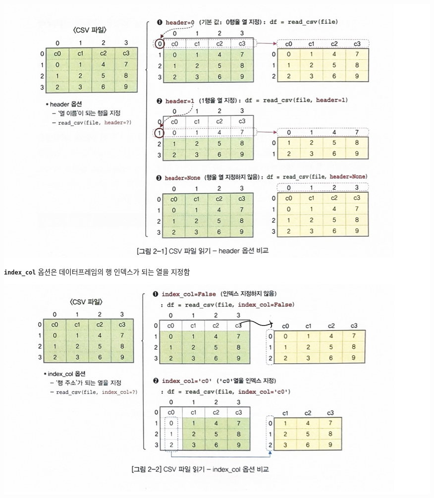 ![2.png](/assets/img/posts/PANDAS/part2/2.png)

**`index_col`** 옵션은 데이터프레임의 행 인덱스가 되는 열을 지정함

![3.png](/assets/img/posts/PANDAS/part2/3.png)

